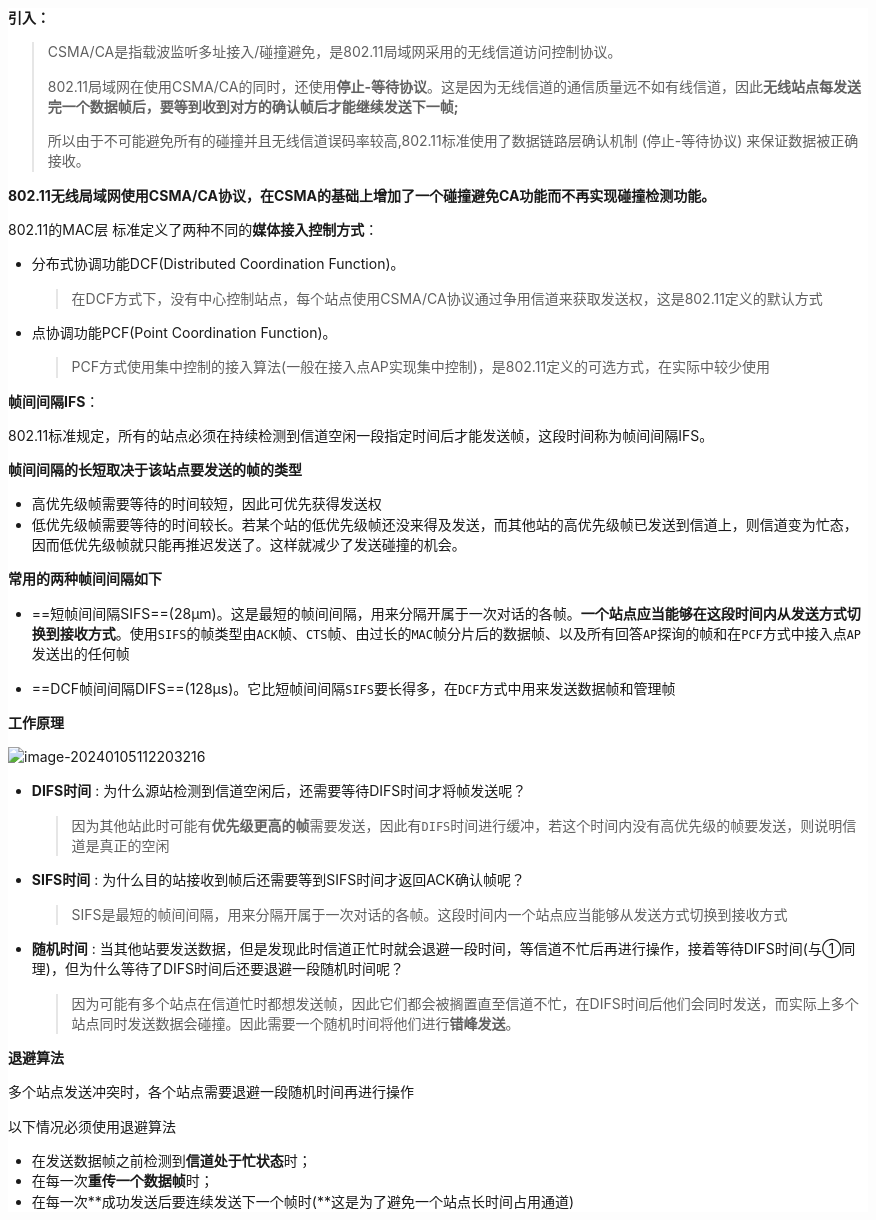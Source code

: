 

**引入：**

> CSMA/CA是指载波监听多址接入/碰撞避免，是802.11局域网采用的无线信道访问控制协议。
>
> 802.11局域网在使用CSMA/CA的同时，还使用**停止-等待协议**。这是因为无线信道的通信质量远不如有线信道，因此**无线站点每发送完一个数据帧后，要等到收到对方的确认帧后才能继续发送下一帧;**
>
> 所以由于不可能避免所有的碰撞并且无线信道误码率较高,802.11标准使用了数据链路层确认机制 (停止-等待协议) 来保证数据被正确接收。

**802.11无线局域网使用CSMA/CA协议，在CSMA的基础上增加了一个碰撞避免CA功能而不再实现碰撞检测功能。**

802.11的MAC层 标准定义了两种不同的**媒体接入控制方式**：

- 分布式协调功能DCF(Distributed Coordination Function)。

  > 在DCF方式下，没有中心控制站点，每个站点使用CSMA/CA协议通过争用信道来获取发送权，这是802.11定义的默认方式

- 点协调功能PCF(Point Coordination Function)。

  > PCF方式使用集中控制的接入算法(一般在接入点AP实现集中控制)，是802.11定义的可选方式，在实际中较少使用

**帧间间隔IFS**：

802.11标准规定，所有的站点必须在持续检测到信道空闲一段指定时间后才能发送帧，这段时间称为帧间间隔IFS。

**帧间间隔的长短取决于该站点要发送的帧的类型**

- 高优先级帧需要等待的时间较短，因此可优先获得发送权
- 低优先级帧需要等待的时间较长。若某个站的低优先级帧还没来得及发送，而其他站的高优先级帧已发送到信道上，则信道变为忙态，因而低优先级帧就只能再推迟发送了。这样就减少了发送碰撞的机会。

**常用的两种帧间间隔如下**

- ==短帧间间隔SIFS==(28μm)。这是最短的帧间间隔，用来分隔开属于一次对话的各帧。**一个站点应当能够在这段时间内从发送方式切换到接收方式**。使用`SIFS`的帧类型由`ACK`帧、`CTS`帧、由过长的`MAC`帧分片后的数据帧、以及所有回答`AP`探询的帧和在`PCF`方式中接入点`AP`发送出的任何帧

- ==DCF帧间间隔DIFS==(128μs)。它比短帧间间隔`SIFS`要长得多，在`DCF`方式中用来发送数据帧和管理帧

  

**工作原理**

![image-20240105112203216](C:\Users\fancy\AppData\Roaming\Typora\typora-user-images\image-20240105112203216.png)

- **DIFS时间** : 为什么源站检测到信道空闲后，还需要等待DIFS时间才将帧发送呢？

  > 因为其他站此时可能有**优先级更高的帧**需要发送，因此有`DIFS`时间进行缓冲，若这个时间内没有高优先级的帧要发送，则说明信道是真正的空闲

- **SIFS时间** : 为什么目的站接收到帧后还需要等到SIFS时间才返回ACK确认帧呢？

  > SIFS是最短的帧间间隔，用来分隔开属于一次对话的各帧。这段时间内一个站点应当能够从发送方式切换到接收方式

- **随机时间** : 当其他站要发送数据，但是发现此时信道正忙时就会退避一段时间，等信道不忙后再进行操作，接着等待DIFS时间(与①同理)，但为什么等待了DIFS时间后还要退避一段随机时间呢？

  > 因为可能有多个站点在信道忙时都想发送帧，因此它们都会被搁置直至信道不忙，在DIFS时间后他们会同时发送，而实际上多个站点同时发送数据会碰撞。因此需要一个随机时间将他们进行**错峰发送**。

**退避算法**

多个站点发送冲突时，各个站点需要退避一段随机时间再进行操作

以下情况必须使用退避算法

- 在发送数据帧之前检测到**信道处于忙状态**时；
- 在每一次**重传一个数据帧**时；
- 在每一次**成功发送后要连续发送下一个帧时(**这是为了避免一个站点长时间占用通道)
